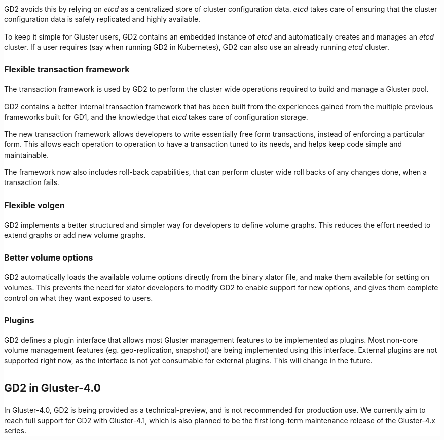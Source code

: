 GD2 avoids this by relying on _etcd_ as a centralized store of cluster configuration data.
_etcd_ takes care of ensuring that the cluster configuration data is safely replicated and highly available.

To keep it simple for Gluster users, GD2 contains an embedded instance of _etcd_ and automatically creates and manages an _etcd_ cluster.
If a user requires (say when running GD2 in Kubernetes), GD2 can also use an already running _etcd_ cluster.

### Flexible transaction framework

The transaction framework is used by GD2 to perform the cluster wide operations required to build and manage a Gluster pool.

GD2 contains a better internal transaction framework that has been built from the experiences gained from the multiple previous frameworks built for GD1,
and the knowledge that _etcd_ takes care of configuration storage.

The new transaction framework allows developers to write essentially free form transactions, instead of enforcing a particular form.
This allows each operation to operation to have a transaction tuned to its needs, and helps keep code simple and maintainable.

The framework now also includes roll-back capabilities, that can perform cluster wide roll backs of any changes done, when a transaction fails.

### Flexible volgen

GD2 implements a better structured and simpler way for developers to define volume graphs.
This reduces the effort needed to extend graphs or add new volume graphs.

### Better volume options

GD2 automatically loads the available volume options directly from the binary xlator file, and make them available for setting on volumes.
This prevents the need for xlator developers to modify GD2 to enable support for new options, and gives them complete control on what they want exposed to users.

### Plugins

GD2 defines a plugin interface that allows most Gluster management features to be implemented as plugins.
Most non-core volume management features (eg. geo-replication, snapshot) are being implemented using this interface.
External plugins are not supported right now, as the interface is not yet consumable for external plugins. This will change in the future.

## GD2 in Gluster-4.0

In Gluster-4.0, GD2 is being provided as a technical-preview, and is not recommended for production use.
We currently aim to reach full support for GD2 with Gluster-4.1, which is also planned to be the first long-term maintenance release of the Gluster-4.x series.
